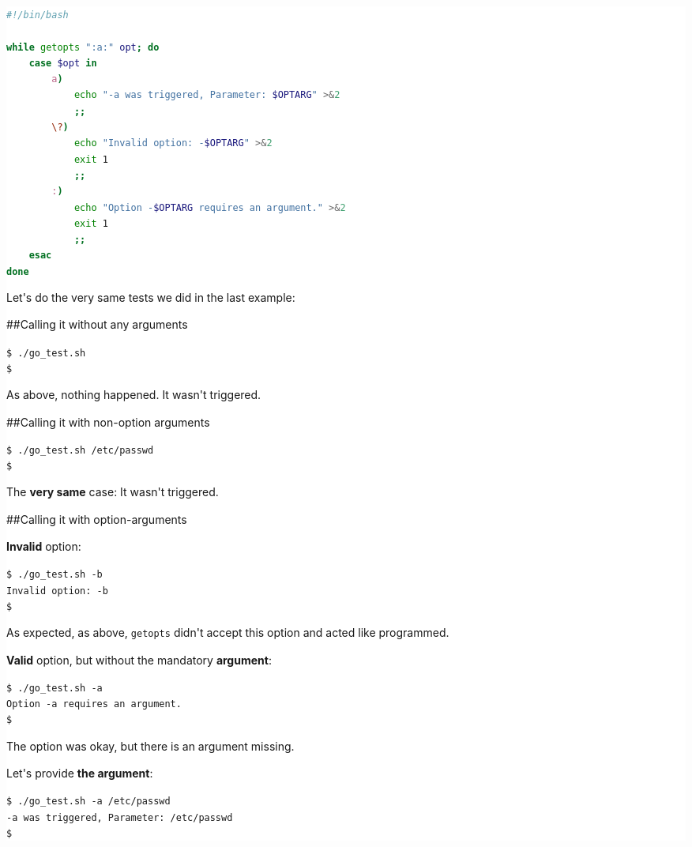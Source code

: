 ```bash
#!/bin/bash
 
while getopts ":a:" opt; do
	case $opt in
		a)
			echo "-a was triggered, Parameter: $OPTARG" >&2
			;;
		\?)
			echo "Invalid option: -$OPTARG" >&2
			exit 1
			;;
		:)
			echo "Option -$OPTARG requires an argument." >&2
			exit 1
			;;
	esac
done
```

Let's do the very same tests we did in the last example:

##Calling it without any arguments

```
$ ./go_test.sh
$ 
```

As above, nothing happened. It wasn't triggered.

##Calling it with non-option arguments

```
$ ./go_test.sh /etc/passwd
$ 
```

The **very same** case: It wasn't triggered.

##Calling it with option-arguments

**Invalid** option:

```
$ ./go_test.sh -b
Invalid option: -b
$ 
```

As expected, as above, `getopts` didn't accept this option and acted 
like programmed.

**Valid** option, but without the mandatory **argument**:

```
$ ./go_test.sh -a
Option -a requires an argument.
$ 
```

The option was okay, but there is an argument missing.

Let's provide **the argument**:

```
$ ./go_test.sh -a /etc/passwd
-a was triggered, Parameter: /etc/passwd
$
```

